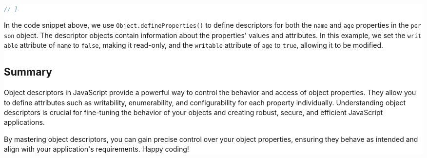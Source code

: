 ```javascript
// }
```

In the code snippet above, we use `Object.defineProperties()` to define descriptors for both the `name` and `age` properties in the `person` object. The descriptor objects contain information about the properties' values and attributes. In this example, we set the `writable` attribute of `name` to `false`, making it read-only, and the `writable` attribute of `age` to `true`, allowing it to be modified.

## Summary

Object descriptors in JavaScript provide a powerful way to control the behavior and access of object properties. They allow you to define attributes such as writability, enumerability, and configurability for each property individually. Understanding object descriptors is crucial for fine-tuning the behavior of your objects and creating robust, secure, and efficient JavaScript applications.

By mastering object descriptors, you can gain precise control over your object properties, ensuring they behave as intended and align with your application's requirements. Happy coding!